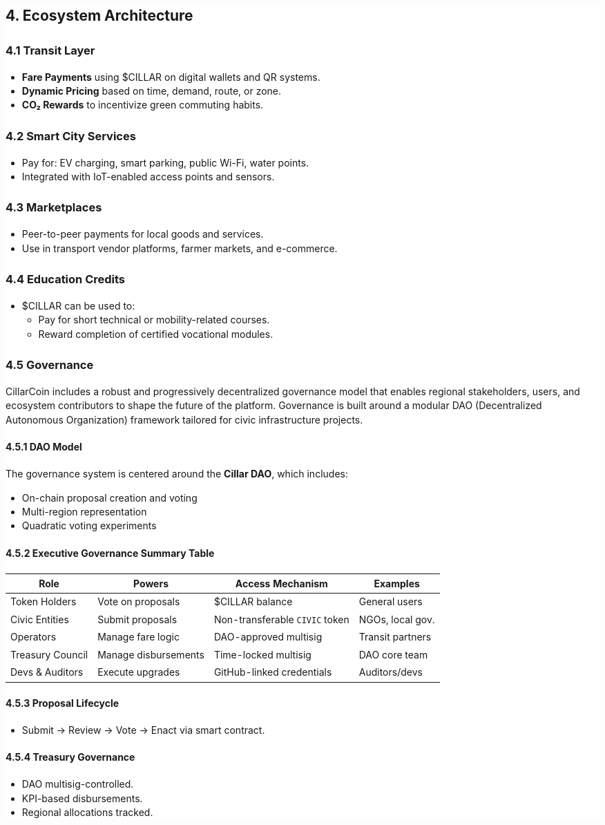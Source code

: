 ## 4. Ecosystem Architecture

### 4.1 Transit Layer
- **Fare Payments** using $CILLAR on digital wallets and QR systems.
- **Dynamic Pricing** based on time, demand, route, or zone.
- **CO₂ Rewards** to incentivize green commuting habits.

### 4.2 Smart City Services
- Pay for: EV charging, smart parking, public Wi-Fi, water points.
- Integrated with IoT-enabled access points and sensors.

### 4.3 Marketplaces
- Peer-to-peer payments for local goods and services.
- Use in transport vendor platforms, farmer markets, and e-commerce.

### 4.4 Education Credits
- $CILLAR can be used to:
  - Pay for short technical or mobility-related courses.
  - Reward completion of certified vocational modules.

### 4.5 Governance
CillarCoin includes a robust and progressively decentralized governance model that enables regional stakeholders, users, and ecosystem contributors to shape the future of the platform. Governance is built around a modular DAO (Decentralized Autonomous Organization) framework tailored for civic infrastructure projects.

#### 4.5.1 DAO Model
The governance system is centered around the **Cillar DAO**, which includes:
- On-chain proposal creation and voting
- Multi-region representation
- Quadratic voting experiments

#### 4.5.2 Executive Governance Summary Table
| Role | Powers | Access Mechanism | Examples |
|------|--------|------------------|----------|
| Token Holders | Vote on proposals | $CILLAR balance | General users |
| Civic Entities | Submit proposals | Non-transferable `CIVIC` token | NGOs, local gov. |
| Operators | Manage fare logic | DAO-approved multisig | Transit partners |
| Treasury Council | Manage disbursements | Time-locked multisig | DAO core team |
| Devs & Auditors | Execute upgrades | GitHub-linked credentials | Auditors/devs |

#### 4.5.3 Proposal Lifecycle
- Submit → Review → Vote → Enact via smart contract.

#### 4.5.4 Treasury Governance
- DAO multisig-controlled.
- KPI-based disbursements.
- Regional allocations tracked.

